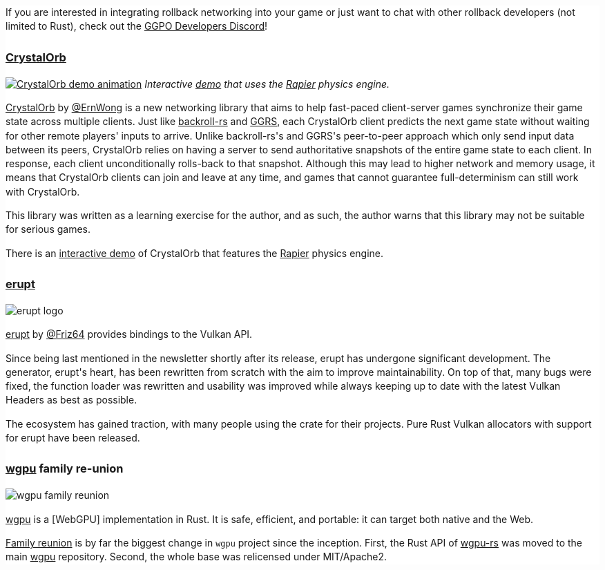 If you are interested in integrating rollback networking into your game or
just want to chat with other rollback developers (not limited to Rust),
check out the [GGPO Developers Discord]!

[backroll-rs]: https://github.com/HouraiTeahouse/backroll-rs
[bevy-backroll]: https://github.com/HouraiTeahouse/backroll-rs/tree/main/bevy_backroll
[GGPO Developers Discord]: https://discord.gg/8FKKhCRCCE
[GGRS]: https://github.com/gschup/ggrs
[GGPO]: https://www.ggpo.net/
[@g_schup]: https://twitter.com/g_schup
[@james7132]: https://twitter.com/james7132

### [CrystalOrb]

[![CrystalOrb demo animation](crystalorb.gif)][crystalorb-demo]
_Interactive [demo][crystalorb-demo] that uses the [Rapier] physics engine._

[CrystalOrb] by [@ErnWong] is a new networking library that aims to help
fast-paced client-server games synchronize their game state across multiple
clients. Just like [backroll-rs] and [GGRS], each CrystalOrb client predicts
the next game state without waiting for other remote players' inputs to arrive.
Unlike backroll-rs's and GGRS's peer-to-peer approach which only send input
data between its peers, CrystalOrb relies on having a server to send
authoritative snapshots of the entire game state to each client. In response,
each client unconditionally rolls-back to that snapshot. Although this may lead
to higher network and memory usage, it means that CrystalOrb clients can join
and leave at any time, and games that cannot guarantee full-determinism can
still work with CrystalOrb.

This library was written as a learning exercise for the author, and as such,
the author warns that this library may not be suitable for serious games.

There is an [interactive demo][crystalorb-demo] of CrystalOrb that features the
[Rapier] physics engine.

[CrystalOrb]: https://github.com/ErnWong/crystalorb
[@ErnWong]: https://github.com/ErnWong
[crystalorb-demo]: https://ernestwong.nz/crystalorb/demo
[backroll-rs]: https://github.com/HouraiTeahouse/backroll-rs
[GGRS]: https://github.com/gschup/ggrs
[Rapier]: https://rapier.rs

### [erupt]

![erupt logo](erupt.svg)

[erupt] by [@Friz64] provides bindings to the Vulkan API.

Since being last mentioned in the newsletter shortly after its release, erupt
has undergone significant development. The generator, erupt's heart, has been
rewritten from scratch with the aim to improve maintainability. On top of that,
many bugs were fixed, the function loader was rewritten and usability was
improved while always keeping up to date with the latest Vulkan Headers as best
as possible.

The ecosystem has gained traction, with many people using the crate for their
projects. Pure Rust Vulkan allocators with support for erupt have been released.

[erupt]: https://gitlab.com/Friz64/erupt
[@Friz64]: https://blog.friz64.de/about

### [wgpu] family re-union

![wgpu family reunion](wgpu-family-reunion.svg)

[wgpu] is a [WebGPU] implementation in Rust. It is safe, efficient,
and portable: it can target both native and the Web.

[Family reunion] is by far the biggest change in `wgpu` project since
the inception. First, the Rust API of [wgpu-rs] was moved to the main
[wgpu] repository. Second, the whole base was relicensed under MIT/Apache2.


[Rust]: https://rust-lang.org
[join]: https://github.com/rust-gamedev/wg#join-the-fun
[pr]: https://github.com/rust-gamedev/rust-gamedev.github.io
[coordination]: https://github.com/rust-gamedev/rust-gamedev.github.io/issues?q=label%3Acoordination
[Rust]: https://rust-lang.org
[join]: https://github.com/rust-gamedev/wg#join-the-fun
[Egregoria]: https://github.com/Uriopass/Egregoria
[@Uriopass]: https://github.com/Uriopass
[egregoria-blog-post]: https://douady.paris/blog/egregoria_9.html
[egregoria-discord]: https://discord.gg/CAaZhUJ
[highway-screenshot]: http://douady.paris/blog/img/blog_9/interchange.jpg
[opencombat]: https://opencombat.bux.fr
[blightmud]: https://github.com/Blightmud/Blightmud
[tintin]: https://tintin.mudhalla.net/
[tinyfugue]: http://tinyfugue.sourceforge.net/
[lua]: https://www.lua.org/
[speechd]: https://freebsoft.org/speechd
[hatchooseswizard]: https://lostimmortal.itch.io/the-hat-chooses-the-wizard
[hatchooseswizardsource]: https://github.com/corwinkuiper/joinedtogether
[agblibrary]: https://github.com/corwinkuiper/agb
[Themengi]: https://vgel.me/themengi
[themengi-discord]: https://discord.gg/GpparbnXPC
[themengi-twitter]: https://twitter.com/voooooogel
[themengi-video]: https://youtube.com/watch?v=gtIphiK7tMs
[Dango]: http://ernestwong.nz/dango-tribute/server/
[dango-github]: https://github.com/ErnWong/dango-tribute
[dango-daikazoku]: https://www.youtube.com/watch?v=XXDxZ0YGWG8
[Clannad]: https://en.wikipedia.org/wiki/List_of_Clannad_episodes
[Bevy]: https://bevyengine.org/
[NPhysics]: https://nphysics.org/
[fishgame-itch]: https://fedorgames.itch.io/fish-game
[macroquad]: https://github.com/not-fl3/macroquad
[nakama-rs]: https://github.com/heroiclabs/nakama-rs
[bevy_game_template]: https://github.com/NiklasEi/bevy_game_template
[hyperfarmer]: https://github.com/will-hart/cloud-surfer
[hyperfarmer-itch]: https://wilsk.itch.io/hyper-farmer
[wor]: https://store.steampowered.com/app/1110620
[wor-when-to-rewrite]: https://www.anthropicstudios.com/2021/06/25/when-to-rewrite/
[wor-speech-bubble]: https://twitter.com/masonremaley/status/1400189924889042944
[mason-remaley]: https://twitter.com/masonremaley
[weegames-itch]: https://yeahross.itch.io/weegames
[@im_oab]: https://twitter.com/im_oab
[Tetra]: https://github.com/17cupsofcoffee/tetra
[flesh-gdrive]: https://drive.google.com/drive/folders/1CppHsiteHDNofsVo2wHNNz_3E9YuK4Ay
[veloren]: https://veloren.net
[veloren-stream]: https://www.youtube.com/watch?v=NMvEhymkqUw
[veloren-123]: https://veloren.net/devblog-123
[veloren-124]: https://veloren.net/devblog-124
[veloren-125]: https://veloren.net/devblog-125
[veloren-126]: https://veloren.net/devblog-126
[thrustEngine]: https://github.com/experiment9123/thrustengine
[free quake map demo]: https://vimeo.com/569777592
[custom map demo]: https://vimeo.com/570798468
[lineofsight]: https://basstabs.github.io/2d-line-of-sight/
[@basstabs]: https://github.com/basstabs
[when-to-rewrite]: https://www.anthropicstudios.com/2021/06/25/when-to-rewrite/
[mason-remaley]: https://twitter.com/masonremaley
[wor]: https://store.steampowered.com/app/1110620
[bevy_retro_renderer]: https://katharostech.com/post/writing-bevy-retros-renderer
[bevy_retro]: https://github.com/katharostech/bevy_retrograde
[@katharostech]: https://github.com/katharostech
[Sugarcubes]: https://henryksloan.github.io/sugarcubes/
[Sugarcubes source]: https://github.com/henryksloan/sugarcubes
[@henryksloan]: https://github.com/henryksloan
[Rusty Slider]: https://ollej.github.io/rusty-slider
[@ollej]: https://twitter.com/ollej
[graphite-repo]: https://github.com/GraphiteEditor/Graphite
[graphite-discord]: https://discord.graphite.design
[graphite-twitter]: https://twitter.com/GraphiteEditor
[graphite-live-demo]: https://editor.graphite.design
[wgpu]: https://github.com/gfx-rs/wgpu
[wgpu-rs]: https://github.com/gfx-rs/wgpu-rs
[gfx-hal]: https://github.com/gfx-rs/gfx
[wgpu-0.9]: https://crates.io/crates/wgpu/0.9.0
[Family reunion]: https://github.com/gfx-rs/wgpu/milestone/9?closed=1
[rafx]: https://github.com/aclysma/rafx
[rafx-youtube-video]: https://www.youtube.com/watch?v=HlJsgbGyl0I
[rafx-distill]: https://github.com/amethyst/distill
[egui-tetra]: https://crates.io/crates/egui-tetra
[egui-github]: https://github.com/tesselode/egui-tetra
[@tesselode]: https://twitter.com/tesselode
[egui]: https://crates.io/crates/egui
[Tetra]: https://crates.io/crates/tetra
[bevy_midi]: https://github.com/BlackPhlox/bevy_midi
[bevy_osc]: https://github.com/BlackPhlox/bevy_osc
[nannou_osc]: https://github.com/nannou-org/nannou_osc
[midir]: https://github.com/Boddlnagg/midir
[demo_audio]: https://discord.com/channels/691052431525675048/692648638823923732/857177113923682304
[@BlackPhlox]: https://github.com/BlackPhlox
[bevy_config_cam]: https://github.com/BlackPhlox/bevy_config_cam
[@BlackPhlox]: https://github.com/BlackPhlox
[assets_manager]: https://github.com/a1phyr/assets_manager
[label_meeting]: https://github.com/rust-gamedev/wg/issues?q=label%3Ameeting
[/r/rust_gamedev]: https://reddit.com/r/rust_gamedev
[@rust_gamedev]: https://twitter.com/rust_gamedev
[pr]: https://github.com/rust-gamedev/rust-gamedev.github.io